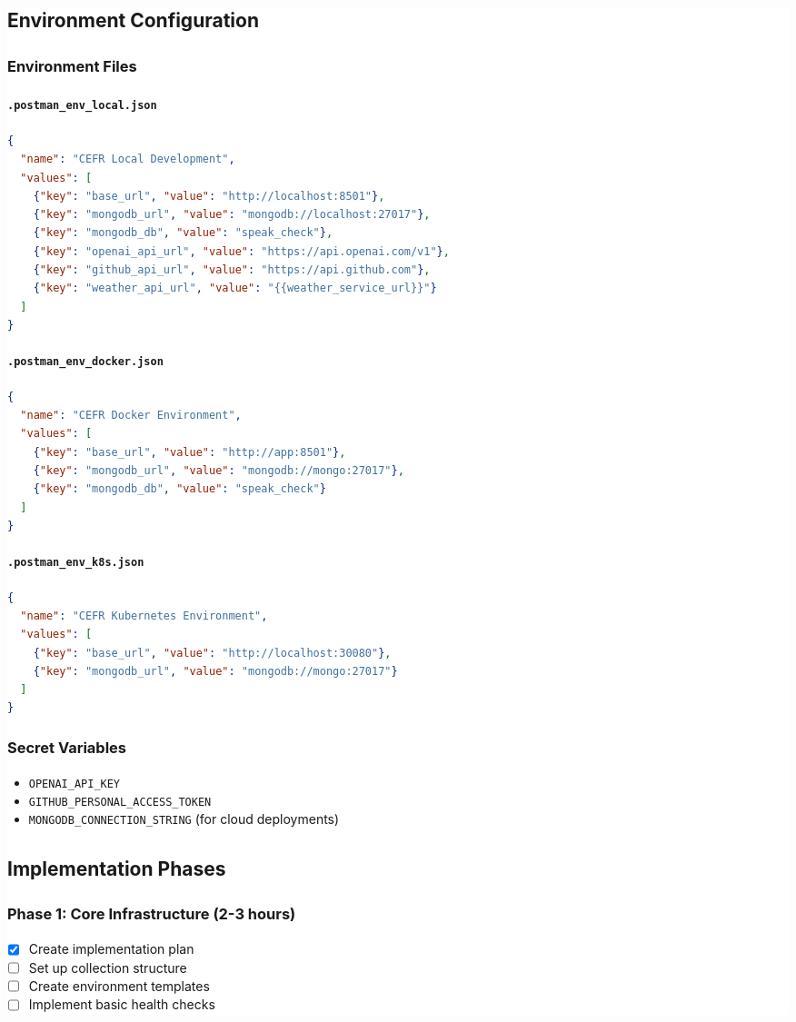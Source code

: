 ## Environment Configuration

### Environment Files

#### `.postman_env_local.json`
```json
{
  "name": "CEFR Local Development",
  "values": [
    {"key": "base_url", "value": "http://localhost:8501"},
    {"key": "mongodb_url", "value": "mongodb://localhost:27017"},
    {"key": "mongodb_db", "value": "speak_check"},
    {"key": "openai_api_url", "value": "https://api.openai.com/v1"},
    {"key": "github_api_url", "value": "https://api.github.com"},
    {"key": "weather_api_url", "value": "{{weather_service_url}}"}
  ]
}
```

#### `.postman_env_docker.json`
```json
{
  "name": "CEFR Docker Environment",
  "values": [
    {"key": "base_url", "value": "http://app:8501"},
    {"key": "mongodb_url", "value": "mongodb://mongo:27017"},
    {"key": "mongodb_db", "value": "speak_check"}
  ]
}
```

#### `.postman_env_k8s.json`
```json
{
  "name": "CEFR Kubernetes Environment",
  "values": [
    {"key": "base_url", "value": "http://localhost:30080"},
    {"key": "mongodb_url", "value": "mongodb://mongo:27017"}
  ]
}
```

### Secret Variables
- `OPENAI_API_KEY`
- `GITHUB_PERSONAL_ACCESS_TOKEN`
- `MONGODB_CONNECTION_STRING` (for cloud deployments)

## Implementation Phases

### Phase 1: Core Infrastructure (2-3 hours)
- [x] Create implementation plan
- [ ] Set up collection structure
- [ ] Create environment templates
- [ ] Implement basic health checks
